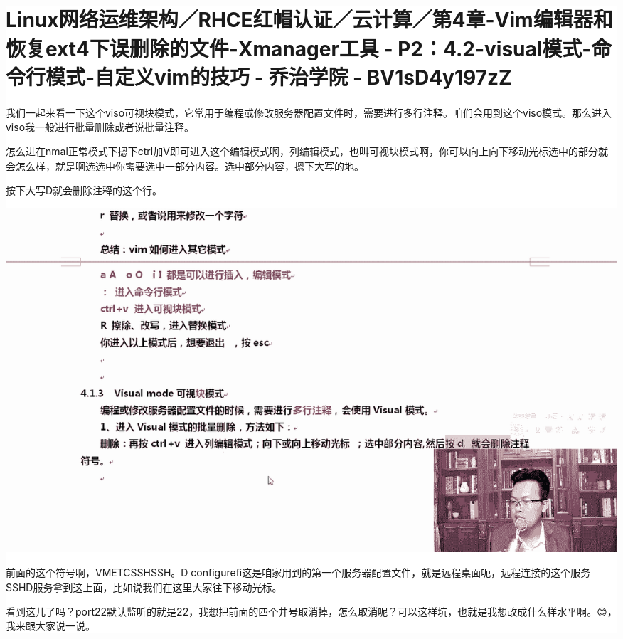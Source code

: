 # Linux网络运维架构／RHCE红帽认证／云计算／第4章-Vim编辑器和恢复ext4下误删除的文件-Xmanager工具 - P2：4.2-visual模式-命令行模式-自定义vim的技巧 - 乔治学院 - BV1sD4y197zZ

我们一起来看一下这个viso可视块模式，它常用于编程或修改服务器配置文件时，需要进行多行注释。咱们会用到这个viso模式。那么进入viso我一般进行批量删除或者说批量注释。

怎么进在nmal正常模式下摁下ctrl加V即可进入这个编辑模式啊，列编辑模式，也叫可视块模式啊，你可以向上向下移动光标选中的部分就会怎么样，就是啊选选中你需要选中一部分内容。选中部分内容，摁下大写的地。

按下大写D就会删除注释的这个行。

![](img/55662b1927f127ffb4d8b2389015ad45_1.png)

前面的这个符号啊，VMETCSSHSSH。D configurefi这是咱家用到的第一个服务器配置文件，就是远程桌面呃，远程连接的这个服务SSHD服务拿到这上面，比如说我们在这里大家往下移动光标。

看到这儿了吗？port22默认监听的就是22，我想把前面的四个井号取消掉，怎么取消呢？可以这样坑，也就是我想改成什么样水平啊。😊，我来跟大家说一说。


